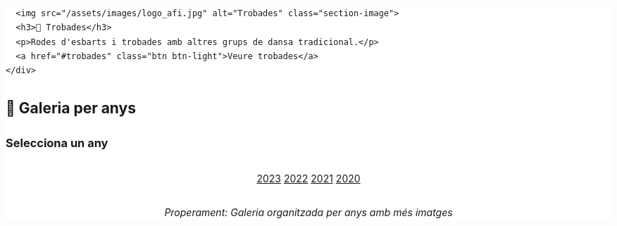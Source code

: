       <img src="/assets/images/logo_afi.jpg" alt="Trobades" class="section-image">
      <h3>🤝 Trobades</h3>
      <p>Rodes d'esbarts i trobades amb altres grups de dansa tradicional.</p>
      <a href="#trobades" class="btn btn-light">Veure trobades</a>
    </div>
  </div>
</div>

## 📅 Galeria per anys

<div class="content-section">
  <h3>Selecciona un any</h3>
  <div style="text-align: center; margin: 2rem 0;">
    <a href="#2023" class="btn btn-secondary">2023</a>
    <a href="#2022" class="btn btn-secondary">2022</a>
    <a href="#2021" class="btn btn-secondary">2021</a>
    <a href="#2020" class="btn btn-secondary">2020</a>
  </div>
  
  <p style="text-align: center; color: var(--warm-gray);">
    <em>Properament: Galeria organitzada per anys amb més imatges</em>
  </p>
</div>
